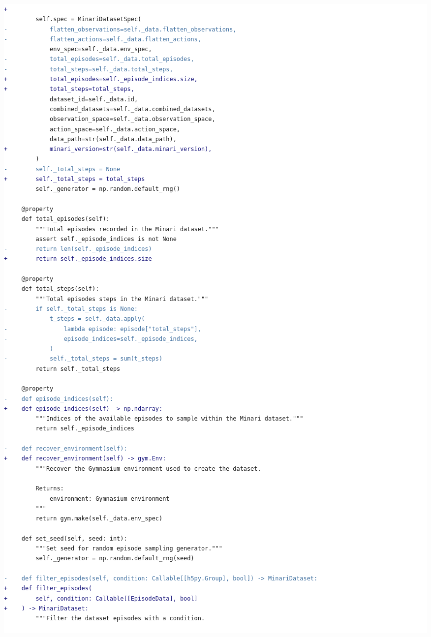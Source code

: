 ```diff
+
         self.spec = MinariDatasetSpec(
-            flatten_observations=self._data.flatten_observations,
-            flatten_actions=self._data.flatten_actions,
             env_spec=self._data.env_spec,
-            total_episodes=self._data.total_episodes,
-            total_steps=self._data.total_steps,
+            total_episodes=self._episode_indices.size,
+            total_steps=total_steps,
             dataset_id=self._data.id,
             combined_datasets=self._data.combined_datasets,
             observation_space=self._data.observation_space,
             action_space=self._data.action_space,
             data_path=str(self._data.data_path),
+            minari_version=str(self._data.minari_version),
         )
-        self._total_steps = None
+        self._total_steps = total_steps
         self._generator = np.random.default_rng()
 
     @property
     def total_episodes(self):
         """Total episodes recorded in the Minari dataset."""
         assert self._episode_indices is not None
-        return len(self._episode_indices)
+        return self._episode_indices.size
 
     @property
     def total_steps(self):
         """Total episodes steps in the Minari dataset."""
-        if self._total_steps is None:
-            t_steps = self._data.apply(
-                lambda episode: episode["total_steps"],
-                episode_indices=self._episode_indices,
-            )
-            self._total_steps = sum(t_steps)
         return self._total_steps
 
     @property
-    def episode_indices(self):
+    def episode_indices(self) -> np.ndarray:
         """Indices of the available episodes to sample within the Minari dataset."""
         return self._episode_indices
 
-    def recover_environment(self):
+    def recover_environment(self) -> gym.Env:
         """Recover the Gymnasium environment used to create the dataset.
 
         Returns:
             environment: Gymnasium environment
         """
         return gym.make(self._data.env_spec)
 
     def set_seed(self, seed: int):
         """Set seed for random episode sampling generator."""
         self._generator = np.random.default_rng(seed)
 
-    def filter_episodes(self, condition: Callable[[h5py.Group], bool]) -> MinariDataset:
+    def filter_episodes(
+        self, condition: Callable[[EpisodeData], bool]
+    ) -> MinariDataset:
         """Filter the dataset episodes with a condition.
 
```